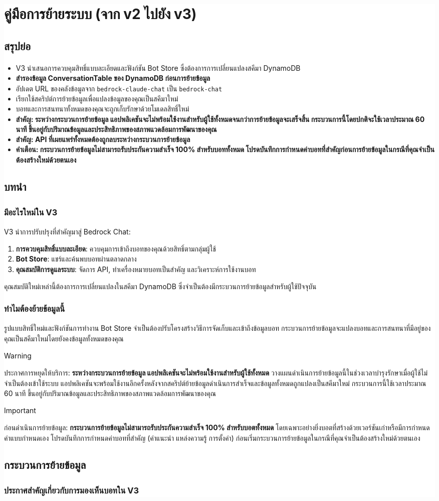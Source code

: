 # คู่มือการย้ายระบบ (จาก v2 ไปยัง v3)

## สรุปย่อ

- V3 นำเสนอการควบคุมสิทธิ์แบบละเอียดและฟังก์ชัน Bot Store ซึ่งต้องการการเปลี่ยนแปลงสคีมา DynamoDB
- **สำรองข้อมูล ConversationTable ของ DynamoDB ก่อนการย้ายข้อมูล**
- อัปเดต URL ของคลังข้อมูลจาก `bedrock-claude-chat` เป็น `bedrock-chat`
- เรียกใช้สคริปต์การย้ายข้อมูลเพื่อแปลงข้อมูลของคุณเป็นสคีมาใหม่
- บอทและการสนทนาทั้งหมดของคุณจะถูกเก็บรักษาด้วยโมเดลสิทธิ์ใหม่
- **สำคัญ: ระหว่างกระบวนการย้ายข้อมูล แอปพลิเคชันจะไม่พร้อมใช้งานสำหรับผู้ใช้ทั้งหมดจนกว่าการย้ายข้อมูลจะเสร็จสิ้น กระบวนการนี้โดยปกติจะใช้เวลาประมาณ 60 นาที ขึ้นอยู่กับปริมาณข้อมูลและประสิทธิภาพของสภาพแวดล้อมการพัฒนาของคุณ**
- **สำคัญ: API ที่เผยแพร่ทั้งหมดต้องถูกลบระหว่างกระบวนการย้ายข้อมูล**
- **คำเตือน: กระบวนการย้ายข้อมูลไม่สามารถรับประกันความสำเร็จ 100% สำหรับบอททั้งหมด โปรดบันทึกการกำหนดค่าบอทที่สำคัญก่อนการย้ายข้อมูลในกรณีที่คุณจำเป็นต้องสร้างใหม่ด้วยตนเอง**

## บทนำ

### มีอะไรใหม่ใน V3

V3 นำการปรับปรุงที่สำคัญมาสู่ Bedrock Chat:

1. **การควบคุมสิทธิ์แบบละเอียด**: ควบคุมการเข้าถึงบอทของคุณด้วยสิทธิ์ตามกลุ่มผู้ใช้
2. **Bot Store**: แชร์และค้นพบบอทผ่านตลาดกลาง
3. **คุณสมบัติการดูแลระบบ**: จัดการ API, ทำเครื่องหมายบอทเป็นสำคัญ และวิเคราะห์การใช้งานบอท

คุณสมบัติใหม่เหล่านี้ต้องการการเปลี่ยนแปลงในสคีมา DynamoDB ซึ่งจำเป็นต้องมีกระบวนการย้ายข้อมูลสำหรับผู้ใช้ปัจจุบัน

### ทำไมต้องย้ายข้อมูลนี้

รูปแบบสิทธิ์ใหม่และฟังก์ชันการทำงาน Bot Store จำเป็นต้องปรับโครงสร้างวิธีการจัดเก็บและเข้าถึงข้อมูลบอท กระบวนการย้ายข้อมูลจะแปลงบอทและการสนทนาที่มีอยู่ของคุณเป็นสคีมาใหม่โดยยังคงข้อมูลทั้งหมดของคุณ

> [!WARNING]
> ประกาศการหยุดให้บริการ: **ระหว่างกระบวนการย้ายข้อมูล แอปพลิเคชันจะไม่พร้อมใช้งานสำหรับผู้ใช้ทั้งหมด** วางแผนดำเนินการย้ายข้อมูลนี้ในช่วงเวลาบำรุงรักษาเมื่อผู้ใช้ไม่จำเป็นต้องเข้าใช้ระบบ แอปพลิเคชันจะพร้อมใช้งานอีกครั้งหลังจากสคริปต์ย้ายข้อมูลดำเนินการสำเร็จและข้อมูลทั้งหมดถูกแปลงเป็นสคีมาใหม่ กระบวนการนี้ใช้เวลาประมาณ 60 นาที ขึ้นอยู่กับปริมาณข้อมูลและประสิทธิภาพของสภาพแวดล้อมการพัฒนาของคุณ

> [!IMPORTANT]
> ก่อนดำเนินการย้ายข้อมูล: **กระบวนการย้ายข้อมูลไม่สามารถรับประกันความสำเร็จ 100% สำหรับบอตทั้งหมด** โดยเฉพาะอย่างยิ่งบอตที่สร้างด้วยเวอร์ชันเก่าหรือมีการกำหนดค่าแบบกำหนดเอง โปรดบันทึกการกำหนดค่าบอทที่สำคัญ (คำแนะนำ แหล่งความรู้ การตั้งค่า) ก่อนเริ่มกระบวนการย้ายข้อมูลในกรณีที่คุณจำเป็นต้องสร้างใหม่ด้วยตนเอง

## กระบวนการย้ายข้อมูล

### ประกาศสำคัญเกี่ยวกับการมองเห็นบอทใน V3
